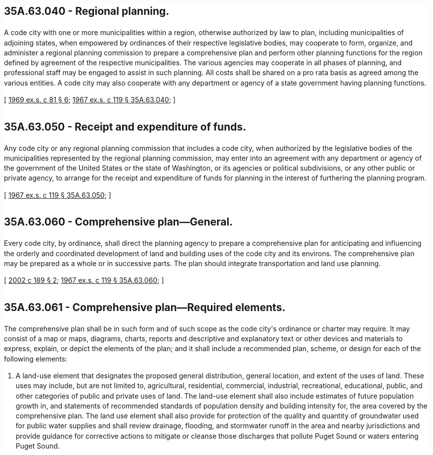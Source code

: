 ## 35A.63.040 - Regional planning.
A code city with one or more municipalities within a region, otherwise authorized by law to plan, including municipalities of adjoining states, when empowered by ordinances of their respective legislative bodies, may cooperate to form, organize, and administer a regional planning commission to prepare a comprehensive plan and perform other planning functions for the region defined by agreement of the respective municipalities. The various agencies may cooperate in all phases of planning, and professional staff may be engaged to assist in such planning. All costs shall be shared on a pro rata basis as agreed among the various entities. A code city may also cooperate with any department or agency of a state government having planning functions.

\[ [1969 ex.s. c 81 § 6](https://leg.wa.gov/CodeReviser/documents/sessionlaw/1969ex1c81.pdf?cite=1969%20ex.s.%20c%2081%20§%206); [1967 ex.s. c 119 § 35A.63.040](https://leg.wa.gov/CodeReviser/documents/sessionlaw/1967ex1c119.pdf?cite=1967%20ex.s.%20c%20119%20§%2035A.63.040); \]

## 35A.63.050 - Receipt and expenditure of funds.
Any code city or any regional planning commission that includes a code city, when authorized by the legislative bodies of the municipalities represented by the regional planning commission, may enter into an agreement with any department or agency of the government of the United States or the state of Washington, or its agencies or political subdivisions, or any other public or private agency, to arrange for the receipt and expenditure of funds for planning in the interest of furthering the planning program.

\[ [1967 ex.s. c 119 § 35A.63.050](https://leg.wa.gov/CodeReviser/documents/sessionlaw/1967ex1c119.pdf?cite=1967%20ex.s.%20c%20119%20§%2035A.63.050); \]

## 35A.63.060 - Comprehensive plan—General.
Every code city, by ordinance, shall direct the planning agency to prepare a comprehensive plan for anticipating and influencing the orderly and coordinated development of land and building uses of the code city and its environs. The comprehensive plan may be prepared as a whole or in successive parts. The plan should integrate transportation and land use planning.

\[ [2002 c 189 § 2](https://lawfilesext.leg.wa.gov/biennium/2001-02/Pdf/Bills/Session%20Laws/Senate/5748-S.SL.pdf?cite=2002%20c%20189%20§%202); [1967 ex.s. c 119 § 35A.63.060](https://leg.wa.gov/CodeReviser/documents/sessionlaw/1967ex1c119.pdf?cite=1967%20ex.s.%20c%20119%20§%2035A.63.060); \]

## 35A.63.061 - Comprehensive plan—Required elements.
The comprehensive plan shall be in such form and of such scope as the code city's ordinance or charter may require. It may consist of a map or maps, diagrams, charts, reports and descriptive and explanatory text or other devices and materials to express, explain, or depict the elements of the plan; and it shall include a recommended plan, scheme, or design for each of the following elements:

1. A land-use element that designates the proposed general distribution, general location, and extent of the uses of land. These uses may include, but are not limited to, agricultural, residential, commercial, industrial, recreational, educational, public, and other categories of public and private uses of land. The land-use element shall also include estimates of future population growth in, and statements of recommended standards of population density and building intensity for, the area covered by the comprehensive plan. The land use element shall also provide for protection of the quality and quantity of groundwater used for public water supplies and shall review drainage, flooding, and stormwater runoff in the area and nearby jurisdictions and provide guidance for corrective actions to mitigate or cleanse those discharges that pollute Puget Sound or waters entering Puget Sound.
